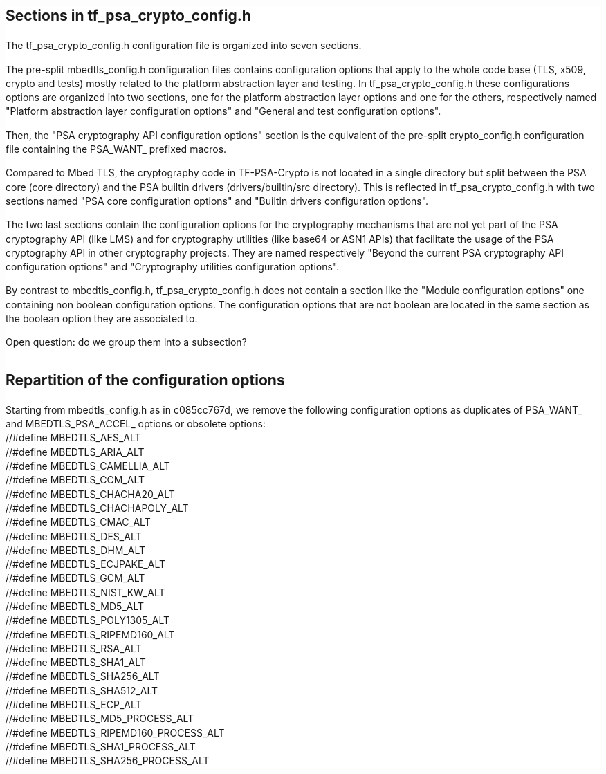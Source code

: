 ## Sections in tf_psa_crypto_config.h

The tf_psa_crypto_config.h configuration file is organized into seven sections.

The pre-split mbedtls_config.h configuration files contains configuration
options that apply to the whole code base (TLS, x509, crypto and tests) mostly
related to the platform abstraction layer and testing. In tf_psa_crypto_config.h
these configurations options are organized into two sections, one for the
platform abstraction layer options and one for the others, respectively named
"Platform abstraction layer configuration options" and
"General and test configuration options".

Then, the "PSA cryptography API configuration options" section is the
equivalent of the pre-split crypto_config.h configuration file containing the
PSA_WANT_ prefixed macros.

Compared to Mbed TLS, the cryptography code in TF-PSA-Crypto is not located
in a single directory but split between the PSA core (core directory) and the
PSA builtin drivers (drivers/builtin/src directory). This is reflected in
tf_psa_crypto_config.h with two sections named "PSA core configuration options"
and "Builtin drivers configuration options".

The two last sections contain the configuration options for the cryptography
mechanisms that are not yet part of the PSA cryptography API (like LMS) and
for cryptography utilities (like base64 or ASN1 APIs) that facilitate the usage
of the PSA cryptography API in other cryptography projects. They are
named respectively "Beyond the current PSA cryptography API configuration
options" and "Cryptography utilities configuration options".

By contrast to mbedtls_config.h, tf_psa_crypto_config.h does not contain a
section like the "Module configuration options" one containing non boolean
configuration options. The configuration options that are not boolean are
located in the same section as the boolean option they are associated to.

Open question: do we group them into a subsection?

## Repartition of the configuration options

Starting from mbedtls_config.h as in c085cc767d, we remove the following
configuration options as duplicates of PSA_WANT_ and MBEDTLS_PSA_ACCEL_
options or obsolete options:  
//#define MBEDTLS_AES_ALT  
//#define MBEDTLS_ARIA_ALT  
//#define MBEDTLS_CAMELLIA_ALT  
//#define MBEDTLS_CCM_ALT  
//#define MBEDTLS_CHACHA20_ALT  
//#define MBEDTLS_CHACHAPOLY_ALT  
//#define MBEDTLS_CMAC_ALT  
//#define MBEDTLS_DES_ALT  
//#define MBEDTLS_DHM_ALT  
//#define MBEDTLS_ECJPAKE_ALT  
//#define MBEDTLS_GCM_ALT  
//#define MBEDTLS_NIST_KW_ALT  
//#define MBEDTLS_MD5_ALT  
//#define MBEDTLS_POLY1305_ALT  
//#define MBEDTLS_RIPEMD160_ALT  
//#define MBEDTLS_RSA_ALT  
//#define MBEDTLS_SHA1_ALT  
//#define MBEDTLS_SHA256_ALT  
//#define MBEDTLS_SHA512_ALT  
//#define MBEDTLS_ECP_ALT  
//#define MBEDTLS_MD5_PROCESS_ALT  
//#define MBEDTLS_RIPEMD160_PROCESS_ALT  
//#define MBEDTLS_SHA1_PROCESS_ALT  
//#define MBEDTLS_SHA256_PROCESS_ALT  